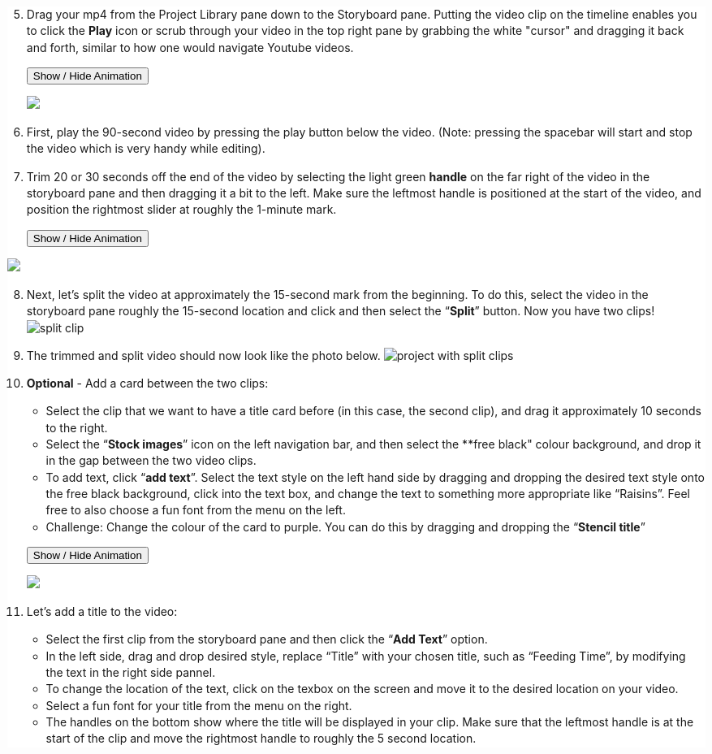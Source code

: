 5.  Drag your mp4 from the Project Library pane down to the Storyboard pane. Putting the video clip on the timeline enables you to click the **Play** icon or scrub through your video in the top right pane by grabbing the white "cursor" and dragging it back and forth, similar to how one would navigate Youtube videos.

    <button onclick="toggle('gif1')">Show / Hide Animation </button>
    <div id="gif1">
    <img src="images/cc-step5.gif">
    </div>

6.  First, play the 90-second video by pressing the play button below the video. (Note: pressing the spacebar will start and stop the video which is very handy while editing).
7.  Trim 20 or 30 seconds off the end of the video by selecting the light green **handle** on the far right of the video in the storyboard pane and then dragging it a bit to the left. Make sure the leftmost handle is positioned at the start of the video, and position the rightmost slider at roughly the 1-minute mark.<br>

    <button onclick="toggle('gif2')">Show / Hide Animation </button>
<div id="gif2">
      <img src="images/cc-step2.gif">
      </div>

8.  Next, let’s split the video at approximately the 15-second mark from the beginning. To do this, select the video in the storyboard pane roughly the 15-second location and click and then select the “**Split**” button. Now you have two clips!
    <img src="images/ms-videoeditor/cc-basics/split.png" style="width:720px;" alt="split clip">

9.  The trimmed and split video should now look like the photo below.
    <img src="images/ms-videoeditor/cc-basics/split-done.png" style="width:720px;" alt="project with split clips">

10.  **Optional** - Add a card between the two clips:
     -   Select the clip that we want to have a title card before (in this case, the second clip), and drag it approximately 10 seconds to the right.
     -   Select the “**Stock images**” icon on the left navigation bar, and then select the **free black" colour background, and drop it in the gap between the two video clips.<br>
     -   To add text, click “**add text**”. Select the text style on the left hand side by dragging and dropping the desired text style onto the free black background, click into the text box, and change the text to something more appropriate like “Raisins”. Feel free to also choose a fun font from the menu on the left. 
     -   Challenge: Change the colour of the card to purple. You can do this by dragging and dropping the “**Stencil title**”
       
      <button onclick="toggle('gif3')">Show / Hide Animation </button>
      <div id="gif3">
      <img src="images/cc-step10.gif">
      </div>

11.  Let’s add a title to the video: 
     -   Select the first clip from the storyboard pane and then click the “**Add Text**” option.
     -   In the left side, drag and drop desired style, replace “Title” with your chosen title, such as “Feeding Time”, by modifying the text in the right side pannel. 
     -   To change the location of the text, click on the texbox on the screen and move it to the desired location on your video. 
     -   Select a fun font for your title from the menu on the right.
     -   The handles on the bottom show where the title will be displayed in your clip. Make sure that the leftmost handle is at the start of the clip and move the rightmost handle to roughly the 5 second location.     
